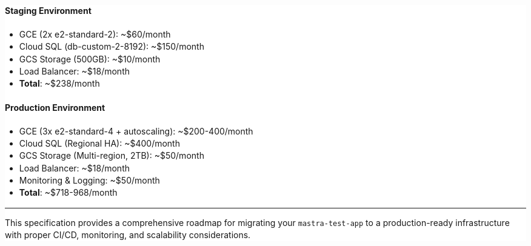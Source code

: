 #### Staging Environment
- GCE (2x e2-standard-2): ~$60/month
- Cloud SQL (db-custom-2-8192): ~$150/month
- GCS Storage (500GB): ~$10/month
- Load Balancer: ~$18/month
- **Total**: ~$238/month

#### Production Environment
- GCE (3x e2-standard-4 + autoscaling): ~$200-400/month
- Cloud SQL (Regional HA): ~$400/month
- GCS Storage (Multi-region, 2TB): ~$50/month
- Load Balancer: ~$18/month
- Monitoring & Logging: ~$50/month
- **Total**: ~$718-968/month

---

This specification provides a comprehensive roadmap for migrating your `mastra-test-app` to a production-ready infrastructure with proper CI/CD, monitoring, and scalability considerations.
